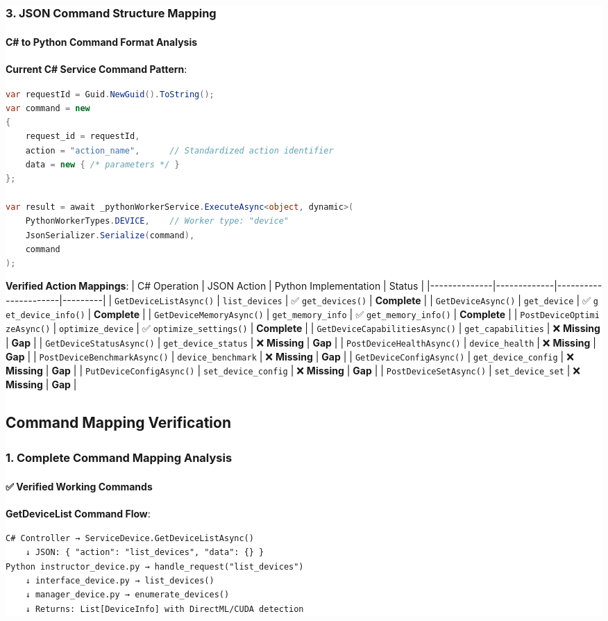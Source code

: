 ### 3. JSON Command Structure Mapping

#### C# to Python Command Format Analysis

**Current C# Service Command Pattern**:
```csharp
var requestId = Guid.NewGuid().ToString();
var command = new 
{ 
    request_id = requestId,
    action = "action_name",      // Standardized action identifier
    data = new { /* parameters */ }
};

var result = await _pythonWorkerService.ExecuteAsync<object, dynamic>(
    PythonWorkerTypes.DEVICE,    // Worker type: "device"
    JsonSerializer.Serialize(command),
    command
);
```

**Verified Action Mappings**:
| C# Operation | JSON Action | Python Implementation | Status |
|--------------|-------------|----------------------|---------|
| `GetDeviceListAsync()` | `list_devices` | ✅ `get_devices()` | **Complete** |
| `GetDeviceAsync()` | `get_device` | ✅ `get_device_info()` | **Complete** |
| `GetDeviceMemoryAsync()` | `get_memory_info` | ✅ `get_memory_info()` | **Complete** |
| `PostDeviceOptimizeAsync()` | `optimize_device` | ✅ `optimize_settings()` | **Complete** |
| `GetDeviceCapabilitiesAsync()` | `get_capabilities` | ❌ **Missing** | **Gap** |
| `GetDeviceStatusAsync()` | `get_device_status` | ❌ **Missing** | **Gap** |
| `PostDeviceHealthAsync()` | `device_health` | ❌ **Missing** | **Gap** |
| `PostDeviceBenchmarkAsync()` | `device_benchmark` | ❌ **Missing** | **Gap** |
| `GetDeviceConfigAsync()` | `get_device_config` | ❌ **Missing** | **Gap** |
| `PutDeviceConfigAsync()` | `set_device_config` | ❌ **Missing** | **Gap** |
| `PostDeviceSetAsync()` | `set_device_set` | ❌ **Missing** | **Gap** |

## Command Mapping Verification

### 1. Complete Command Mapping Analysis

#### ✅ Verified Working Commands

**GetDeviceList Command Flow**:
```
C# Controller → ServiceDevice.GetDeviceListAsync()
    ↓ JSON: { "action": "list_devices", "data": {} }
Python instructor_device.py → handle_request("list_devices")
    ↓ interface_device.py → list_devices()
    ↓ manager_device.py → enumerate_devices()
    ↓ Returns: List[DeviceInfo] with DirectML/CUDA detection
```
